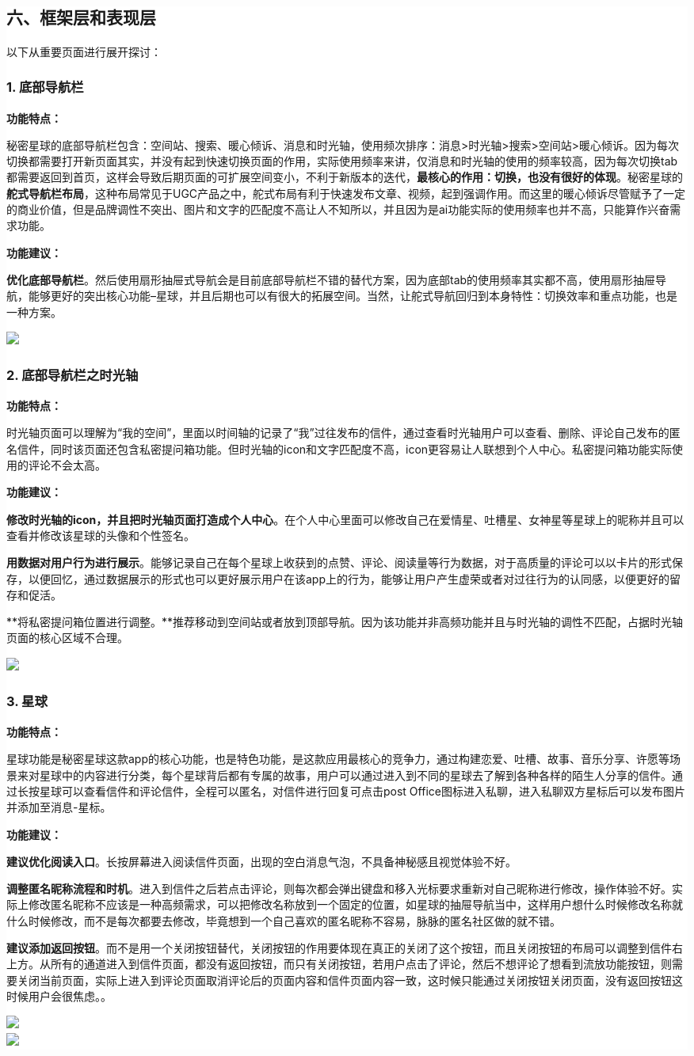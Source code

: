 ## 六、框架层和表现层

以下从重要页面进行展开探讨：

### 1\. 底部导航栏

**功能特点：**

秘密星球的底部导航栏包含：空间站、搜索、暖心倾诉、消息和时光轴，使用频次排序：消息>时光轴>搜索>空间站>暖心倾诉。因为每次切换都需要打开新页面其实，并没有起到快速切换页面的作用，实际使用频率来讲，仅消息和时光轴的使用的频率较高，因为每次切换tab都需要返回到首页，这样会导致后期页面的可扩展空间变小，不利于新版本的迭代，**最核心的作用：切换，也没有很好的体现**。秘密星球的**舵式导航栏布局**，这种布局常见于UGC产品之中，舵式布局有利于快速发布文章、视频，起到强调作用。而这里的暖心倾诉尽管赋予了一定的商业价值，但是品牌调性不突出、图片和文字的匹配度不高让人不知所以，并且因为是ai功能实际的使用频率也并不高，只能算作兴奋需求功能。

**功能建议：**

**优化底部导航栏**。然后使用扇形抽屉式导航会是目前底部导航栏不错的替代方案，因为底部tab的使用频率其实都不高，使用扇形抽屉导航，能够更好的突出核心功能–星球，并且后期也可以有很大的拓展空间。当然，让舵式导航回归到本身特性：切换效率和重点功能，也是一种方案。

![](https://image.woshipm.com/2023/08/04/ee83a72c-325b-11ee-b430-00163e0b5ff3.png)

### **2.** 底部导航栏之时光轴

**功能特点：**

时光轴页面可以理解为“我的空间”，里面以时间轴的记录了“我”过往发布的信件，通过查看时光轴用户可以查看、删除、评论自己发布的匿名信件，同时该页面还包含私密提问箱功能。但时光轴的icon和文字匹配度不高，icon更容易让人联想到个人中心。私密提问箱功能实际使用的评论不会太高。

**功能建议：**

**修改时光轴的icon，并且把时光轴页面打造成个人中心**。在个人中心里面可以修改自己在爱情星、吐槽星、女神星等星球上的昵称并且可以查看并修改该星球的头像和个性签名。

**用数据对用户行为进行展示**。能够记录自己在每个星球上收获到的点赞、评论、阅读量等行为数据，对于高质量的评论可以以卡片的形式保存，以便回忆，通过数据展示的形式也可以更好展示用户在该app上的行为，能够让用户产生虚荣或者对过往行为的认同感，以便更好的留存和促活。

**将私密提问箱位置进行调整。**推荐移动到空间站或者放到顶部导航。因为该功能并非高频功能并且与时光轴的调性不匹配，占据时光轴页面的核心区域不合理。

![](https://image.woshipm.com/2023/08/04/0ef7abe8-325c-11ee-b3cb-00163e0b5ff3.png)

### **3.** 星球

**功能特点：**

星球功能是秘密星球这款app的核心功能，也是特色功能，是这款应用最核心的竞争力，通过构建恋爱、吐槽、故事、音乐分享、许愿等场景来对星球中的内容进行分类，每个星球背后都有专属的故事，用户可以通过进入到不同的星球去了解到各种各样的陌生人分享的信件。通过长按星球可以查看信件和评论信件，全程可以匿名，对信件进行回复可点击post Office图标进入私聊，进入私聊双方星标后可以发布图片并添加至消息-星标。

**功能建议：**

**建议优化阅读入口**。长按屏幕进入阅读信件页面，出现的空白消息气泡，不具备神秘感且视觉体验不好。

**调整匿名昵称流程和时机**。进入到信件之后若点击评论，则每次都会弹出键盘和移入光标要求重新对自己昵称进行修改，操作体验不好。实际上修改匿名昵称不应该是一种高频需求，可以把修改名称放到一个固定的位置，如星球的抽屉导航当中，这样用户想什么时候修改名称就什么时候修改，而不是每次都要去修改，毕竟想到一个自己喜欢的匿名昵称不容易，脉脉的匿名社区做的就不错。

**建议添加返回按钮**。而不是用一个关闭按钮替代，关闭按钮的作用要体现在真正的关闭了这个按钮，而且关闭按钮的布局可以调整到信件右上方。从所有的通道进入到信件页面，都没有返回按钮，而只有关闭按钮，若用户点击了评论，然后不想评论了想看到流放功能按钮，则需要关闭当前页面，实际上进入到评论页面取消评论后的页面内容和信件页面内容一致，这时候只能通过关闭按钮关闭页面，没有返回按钮这时候用户会很焦虑。。

![](https://image.woshipm.com/2023/08/04/273ae350-325c-11ee-b3cb-00163e0b5ff3.png)  
![](https://image.woshipm.com/2023/08/04/480efecc-325c-11ee-b3cb-00163e0b5ff3.png)
